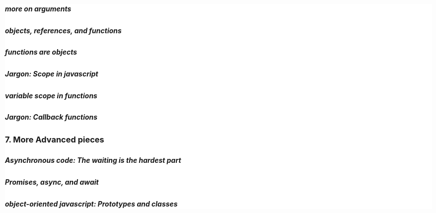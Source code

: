 
##### more on arguments

```javascript

```


##### objects, references, and functions

```javascript

```


##### functions are objects

```javascript

```


##### Jargon: Scope in javascript

```javascript

```


##### variable scope in functions

```javascript

```


##### Jargon: Callback functions

```javascript

```



### 7. More Advanced pieces

##### Asynchronous code: The waiting is the hardest part

```javascript

```


##### Promises, async, and await

```javascript

```


##### object-oriented javascript: Prototypes and classes

```javascript

```
